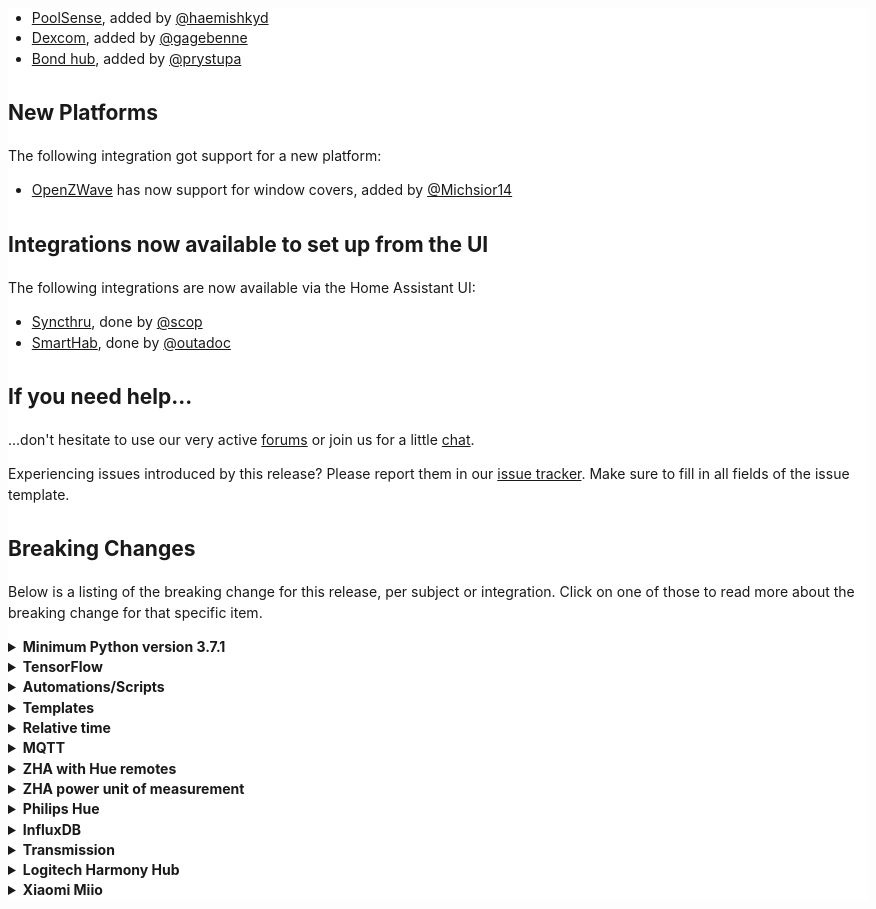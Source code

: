 - [PoolSense][poolsense docs], added by [@haemishkyd]
- [Dexcom][dexcom docs], added by [@gagebenne]
- [Bond hub][bond docs], added by [@prystupa]

## New Platforms

The following integration got support for a new platform:

- [OpenZWave][ozw docs] has now support for window covers, added by [@Michsior14]

## Integrations now available to set up from the UI

The following integrations are now available via the Home Assistant UI:

- [Syncthru][syncthru docs], done by [@scop]
- [SmartHab][smarthab docs], done by [@outadoc]

## If you need help...

...don't hesitate to use our very active [forums](https://community.home-assistant.io/) or join us for a little [chat](https://discord.gg/c5DvZ4e).

Experiencing issues introduced by this release? Please report them in our [issue tracker](https://github.com/home-assistant/core/issues). Make sure to fill in all fields of the issue template.



## Breaking Changes

Below is a listing of the breaking change for this release, per subject or
integration. Click on one of those to read more about the breaking change
for that specific item.

<details><summary><b>Minimum Python version 3.7.1</b></summary></details>

<details><summary><b>TensorFlow</b></summary></details>

<details><summary><b>Automations/Scripts</b></summary></details>

<details><summary><b>Templates</b></summary></details>

<details><summary><b>Relative time</b></summary></details>

<details><summary><b>MQTT</b></summary></details>

<details><summary><b>ZHA with Hue remotes</b></summary></details>

<details><summary><b>ZHA power unit of measurement</b></summary></details>

<details><summary><b>Philips Hue</b></summary></details>

<details><summary><b>InfluxDB</b></summary></details>

<details><summary><b>Transmission</b></summary></details>

<details><summary><b>Logitech Harmony Hub</b></summary></details>

<details><summary><b>Xiaomi Miio</b></summary></details>


[hacs]: https://hacs.xyz/
[automation-mode]: /docs/automation/#automation-modes
[scripts-mode]: /integrations/script#script-modes
[repeats]: /docs/scripts/#repeat-a-group-of-actions
[chooser]: /docs/scripts/#choose-a-group-of-actions
[mdi]: https://materialdesignicons.com
[mdi-upgrade]: https://dev.materialdesignicons.com/upgrade#4.9.95-to-5.0.45
[simple-icons]: https://simpleicons.org/
[hass-simpleicons]: https://github.com/vigonotion/hass-simpleicons
[python-speed]: https://developers.home-assistant.io/blog/2020/07/13/alpine-python
[#38060]: https://github.com/home-assistant/core/pull/38060
[#38074]: https://github.com/home-assistant/core/pull/38074
[#38079]: https://github.com/home-assistant/core/pull/38079
[#38086]: https://github.com/home-assistant/core/pull/38086
[#38090]: https://github.com/home-assistant/core/pull/38090
[#38094]: https://github.com/home-assistant/core/pull/38094
[#38097]: https://github.com/home-assistant/core/pull/38097
[#38100]: https://github.com/home-assistant/core/pull/38100
[#38124]: https://github.com/home-assistant/core/pull/38124
[#38134]: https://github.com/home-assistant/core/pull/38134
[#38146]: https://github.com/home-assistant/core/pull/38146
[#38149]: https://github.com/home-assistant/core/pull/38149
[#38159]: https://github.com/home-assistant/core/pull/38159
[#38163]: https://github.com/home-assistant/core/pull/38163
[@dubhad]: https://github.com/DubhAd
[@jefflirion]: https://github.com/JeffLIrion
[@robbie1221]: https://github.com/RobBie1221
[@andrewsayre]: https://github.com/andrewsayre
[@bachya]: https://github.com/bachya
[@balloob]: https://github.com/balloob
[@bdraco]: https://github.com/bdraco
[@frenck]: https://github.com/frenck
[@ludeeus]: https://github.com/ludeeus
[@mkerix]: https://github.com/mKeRix
[@pnbruckner]: https://github.com/pnbruckner
[@pschmitt]: https://github.com/pschmitt
[androidtv docs]: /integrations/androidtv/
[discord docs]: /integrations/discord/
[nuki docs]: /integrations/nuki/
[rfxtrx docs]: /integrations/rfxtrx/
[route53 docs]: /integrations/route53/
[simplisafe docs]: /integrations/simplisafe/
[smartthings docs]: /integrations/smartthings/
[toon docs]: /integrations/toon/
[xbox_live docs]: /integrations/xbox_live/
[#38173]: https://github.com/home-assistant/core/pull/38173
[#38174]: https://github.com/home-assistant/core/pull/38174
[#38180]: https://github.com/home-assistant/core/pull/38180
[#38181]: https://github.com/home-assistant/core/pull/38181
[#38234]: https://github.com/home-assistant/core/pull/38234
[#38237]: https://github.com/home-assistant/core/pull/38237
[#38243]: https://github.com/home-assistant/core/pull/38243
[#38245]: https://github.com/home-assistant/core/pull/38245
[#38249]: https://github.com/home-assistant/core/pull/38249
[#38251]: https://github.com/home-assistant/core/pull/38251
[#38256]: https://github.com/home-assistant/core/pull/38256
[#38293]: https://github.com/home-assistant/core/pull/38293
[#38300]: https://github.com/home-assistant/core/pull/38300
[#38305]: https://github.com/home-assistant/core/pull/38305
[#38308]: https://github.com/home-assistant/core/pull/38308
[#38311]: https://github.com/home-assistant/core/pull/38311
[#38326]: https://github.com/home-assistant/core/pull/38326
[@misterwil]: https://github.com/MisterWil
[@bdraco]: https://github.com/bdraco
[@frenck]: https://github.com/frenck
[@kylehendricks]: https://github.com/kylehendricks
[@marciogranzotto]: https://github.com/marciogranzotto
[@pavoni]: https://github.com/pavoni
[@pnbruckner]: https://github.com/pnbruckner
[@rytilahti]: https://github.com/rytilahti
[@vdkeybus]: https://github.com/vdkeybus
[adguard docs]: /integrations/adguard/
[automation docs]: /integrations/automation/
[discovery docs]: /integrations/discovery/
[harmony docs]: /integrations/harmony/
[hunterdouglas_powerview docs]: /integrations/hunterdouglas_powerview/
[onkyo docs]: /integrations/onkyo/
[onvif docs]: /integrations/onvif/
[powerwall docs]: /integrations/powerwall/
[rfxtrx docs]: /integrations/rfxtrx/
[samsungtv docs]: /integrations/samsungtv/
[script docs]: /integrations/script/
[skybell docs]: /integrations/skybell/
[speedtestdotnet docs]: /integrations/speedtestdotnet/
[vera docs]: /integrations/vera/
[xbox_live docs]: /integrations/xbox_live/
[xiaomi_miio docs]: /integrations/xiaomi_miio/
[#35164]: https://github.com/home-assistant/core/pull/35164
[#37813]: https://github.com/home-assistant/core/pull/37813
[#38257]: https://github.com/home-assistant/core/pull/38257
[#38327]: https://github.com/home-assistant/core/pull/38327
[#38344]: https://github.com/home-assistant/core/pull/38344
[#38351]: https://github.com/home-assistant/core/pull/38351
[#38360]: https://github.com/home-assistant/core/pull/38360
[#38367]: https://github.com/home-assistant/core/pull/38367
[#38372]: https://github.com/home-assistant/core/pull/38372
[#38376]: https://github.com/home-assistant/core/pull/38376
[#38401]: https://github.com/home-assistant/core/pull/38401
[#38402]: https://github.com/home-assistant/core/pull/38402
[#38428]: https://github.com/home-assistant/core/pull/38428
[#38429]: https://github.com/home-assistant/core/pull/38429
[@jefflirion]: https://github.com/JeffLIrion
[@bdraco]: https://github.com/bdraco
[@cgtobi]: https://github.com/cgtobi
[@ehendrix23]: https://github.com/ehendrix23
[@emontnemery]: https://github.com/emontnemery
[@frenck]: https://github.com/frenck
[@jjlawren]: https://github.com/jjlawren
[@shenxn]: https://github.com/shenxn
[@shred86]: https://github.com/shred86
[@stlehmann]: https://github.com/stlehmann
[abode docs]: /integrations/abode/
[ads docs]: /integrations/ads/
[androidtv docs]: /integrations/androidtv/
[cast docs]: /integrations/cast/
[google_translate docs]: /integrations/google_translate/
[harmony docs]: /integrations/harmony/
[kodi docs]: /integrations/kodi/
[nut docs]: /integrations/nut/
[plex docs]: /integrations/plex/
[rmvtransport docs]: /integrations/rmvtransport/
[songpal docs]: /integrations/songpal/
[toon docs]: /integrations/toon/
[#38073]: https://github.com/home-assistant/core/issues/38073
[#31637]: https://github.com/home-assistant/core/pull/31637
[#33852]: https://github.com/home-assistant/core/pull/33852
[#34387]: https://github.com/home-assistant/core/pull/34387
[#34401]: https://github.com/home-assistant/core/pull/34401
[#35350]: https://github.com/home-assistant/core/pull/35350
[#35411]: https://github.com/home-assistant/core/pull/35411
[#35561]: https://github.com/home-assistant/core/pull/35561
[#35707]: https://github.com/home-assistant/core/pull/35707
[#35927]: https://github.com/home-assistant/core/pull/35927
[#36054]: https://github.com/home-assistant/core/pull/36054
[#36157]: https://github.com/home-assistant/core/pull/36157
[#36375]: https://github.com/home-assistant/core/pull/36375
[#36533]: https://github.com/home-assistant/core/pull/36533
[#36539]: https://github.com/home-assistant/core/pull/36539
[#36609]: https://github.com/home-assistant/core/pull/36609
[#36690]: https://github.com/home-assistant/core/pull/36690
[#36895]: https://github.com/home-assistant/core/pull/36895
[#36955]: https://github.com/home-assistant/core/pull/36955
[#36988]: https://github.com/home-assistant/core/pull/36988
[#37069]: https://github.com/home-assistant/core/pull/37069
[#37071]: https://github.com/home-assistant/core/pull/37071
[#37072]: https://github.com/home-assistant/core/pull/37072
[#37075]: https://github.com/home-assistant/core/pull/37075
[#37087]: https://github.com/home-assistant/core/pull/37087
[#37097]: https://github.com/home-assistant/core/pull/37097
[#37105]: https://github.com/home-assistant/core/pull/37105
[#37110]: https://github.com/home-assistant/core/pull/37110
[#37112]: https://github.com/home-assistant/core/pull/37112
[#37116]: https://github.com/home-assistant/core/pull/37116
[#37117]: https://github.com/home-assistant/core/pull/37117
[#37123]: https://github.com/home-assistant/core/pull/37123
[#37125]: https://github.com/home-assistant/core/pull/37125
[#37136]: https://github.com/home-assistant/core/pull/37136
[#37141]: https://github.com/home-assistant/core/pull/37141
[#37147]: https://github.com/home-assistant/core/pull/37147
[#37149]: https://github.com/home-assistant/core/pull/37149
[#37154]: https://github.com/home-assistant/core/pull/37154
[#37157]: https://github.com/home-assistant/core/pull/37157
[#37159]: https://github.com/home-assistant/core/pull/37159
[#37161]: https://github.com/home-assistant/core/pull/37161
[#37171]: https://github.com/home-assistant/core/pull/37171
[#37172]: https://github.com/home-assistant/core/pull/37172
[#37174]: https://github.com/home-assistant/core/pull/37174
[#37176]: https://github.com/home-assistant/core/pull/37176
[#37179]: https://github.com/home-assistant/core/pull/37179
[#37181]: https://github.com/home-assistant/core/pull/37181
[#37183]: https://github.com/home-assistant/core/pull/37183
[#37184]: https://github.com/home-assistant/core/pull/37184
[#37186]: https://github.com/home-assistant/core/pull/37186
[#37188]: https://github.com/home-assistant/core/pull/37188
[#37189]: https://github.com/home-assistant/core/pull/37189
[#37198]: https://github.com/home-assistant/core/pull/37198
[#37199]: https://github.com/home-assistant/core/pull/37199
[#37200]: https://github.com/home-assistant/core/pull/37200
[#37201]: https://github.com/home-assistant/core/pull/37201
[#37205]: https://github.com/home-assistant/core/pull/37205
[#37206]: https://github.com/home-assistant/core/pull/37206
[#37207]: https://github.com/home-assistant/core/pull/37207
[#37208]: https://github.com/home-assistant/core/pull/37208
[#37211]: https://github.com/home-assistant/core/pull/37211
[#37215]: https://github.com/home-assistant/core/pull/37215
[#37217]: https://github.com/home-assistant/core/pull/37217
[#37225]: https://github.com/home-assistant/core/pull/37225
[#37227]: https://github.com/home-assistant/core/pull/37227
[#37232]: https://github.com/home-assistant/core/pull/37232
[#37234]: https://github.com/home-assistant/core/pull/37234
[#37237]: https://github.com/home-assistant/core/pull/37237
[#37241]: https://github.com/home-assistant/core/pull/37241
[#37250]: https://github.com/home-assistant/core/pull/37250
[#37251]: https://github.com/home-assistant/core/pull/37251
[#37252]: https://github.com/home-assistant/core/pull/37252
[#37253]: https://github.com/home-assistant/core/pull/37253
[#37255]: https://github.com/home-assistant/core/pull/37255
[#37256]: https://github.com/home-assistant/core/pull/37256
[#37260]: https://github.com/home-assistant/core/pull/37260
[#37266]: https://github.com/home-assistant/core/pull/37266
[#37268]: https://github.com/home-assistant/core/pull/37268
[#37270]: https://github.com/home-assistant/core/pull/37270
[#37271]: https://github.com/home-assistant/core/pull/37271
[#37273]: https://github.com/home-assistant/core/pull/37273
[#37275]: https://github.com/home-assistant/core/pull/37275
[#37276]: https://github.com/home-assistant/core/pull/37276
[#37289]: https://github.com/home-assistant/core/pull/37289
[#37304]: https://github.com/home-assistant/core/pull/37304
[#37308]: https://github.com/home-assistant/core/pull/37308
[#37309]: https://github.com/home-assistant/core/pull/37309
[#37313]: https://github.com/home-assistant/core/pull/37313
[#37315]: https://github.com/home-assistant/core/pull/37315
[#37316]: https://github.com/home-assistant/core/pull/37316
[#37322]: https://github.com/home-assistant/core/pull/37322
[#37324]: https://github.com/home-assistant/core/pull/37324
[#37325]: https://github.com/home-assistant/core/pull/37325
[#37336]: https://github.com/home-assistant/core/pull/37336
[#37339]: https://github.com/home-assistant/core/pull/37339
[#37346]: https://github.com/home-assistant/core/pull/37346
[#37350]: https://github.com/home-assistant/core/pull/37350
[#37363]: https://github.com/home-assistant/core/pull/37363
[#37371]: https://github.com/home-assistant/core/pull/37371
[#37374]: https://github.com/home-assistant/core/pull/37374
[#37380]: https://github.com/home-assistant/core/pull/37380
[#37390]: https://github.com/home-assistant/core/pull/37390
[#37391]: https://github.com/home-assistant/core/pull/37391
[#37394]: https://github.com/home-assistant/core/pull/37394
[#37396]: https://github.com/home-assistant/core/pull/37396
[#37397]: https://github.com/home-assistant/core/pull/37397
[#37401]: https://github.com/home-assistant/core/pull/37401
[#37405]: https://github.com/home-assistant/core/pull/37405
[#37419]: https://github.com/home-assistant/core/pull/37419
[#37420]: https://github.com/home-assistant/core/pull/37420
[#37421]: https://github.com/home-assistant/core/pull/37421
[#37423]: https://github.com/home-assistant/core/pull/37423
[#37424]: https://github.com/home-assistant/core/pull/37424
[#37425]: https://github.com/home-assistant/core/pull/37425
[#37426]: https://github.com/home-assistant/core/pull/37426
[#37427]: https://github.com/home-assistant/core/pull/37427
[#37428]: https://github.com/home-assistant/core/pull/37428
[#37429]: https://github.com/home-assistant/core/pull/37429
[#37430]: https://github.com/home-assistant/core/pull/37430
[#37432]: https://github.com/home-assistant/core/pull/37432
[#37433]: https://github.com/home-assistant/core/pull/37433
[#37438]: https://github.com/home-assistant/core/pull/37438
[#37439]: https://github.com/home-assistant/core/pull/37439
[#37440]: https://github.com/home-assistant/core/pull/37440
[#37441]: https://github.com/home-assistant/core/pull/37441
[#37445]: https://github.com/home-assistant/core/pull/37445
[#37446]: https://github.com/home-assistant/core/pull/37446
[#37450]: https://github.com/home-assistant/core/pull/37450
[#37454]: https://github.com/home-assistant/core/pull/37454
[#37455]: https://github.com/home-assistant/core/pull/37455
[#37456]: https://github.com/home-assistant/core/pull/37456
[#37457]: https://github.com/home-assistant/core/pull/37457
[#37461]: https://github.com/home-assistant/core/pull/37461
[#37463]: https://github.com/home-assistant/core/pull/37463
[#37465]: https://github.com/home-assistant/core/pull/37465
[#37468]: https://github.com/home-assistant/core/pull/37468
[#37471]: https://github.com/home-assistant/core/pull/37471
[#37472]: https://github.com/home-assistant/core/pull/37472
[#37473]: https://github.com/home-assistant/core/pull/37473
[#37477]: https://github.com/home-assistant/core/pull/37477
[#37479]: https://github.com/home-assistant/core/pull/37479
[#37480]: https://github.com/home-assistant/core/pull/37480
[#37483]: https://github.com/home-assistant/core/pull/37483
[#37485]: https://github.com/home-assistant/core/pull/37485
[#37486]: https://github.com/home-assistant/core/pull/37486
[#37487]: https://github.com/home-assistant/core/pull/37487
[#37488]: https://github.com/home-assistant/core/pull/37488
[#37490]: https://github.com/home-assistant/core/pull/37490
[#37494]: https://github.com/home-assistant/core/pull/37494
[#37496]: https://github.com/home-assistant/core/pull/37496
[#37497]: https://github.com/home-assistant/core/pull/37497
[#37500]: https://github.com/home-assistant/core/pull/37500
[#37501]: https://github.com/home-assistant/core/pull/37501
[#37505]: https://github.com/home-assistant/core/pull/37505
[#37508]: https://github.com/home-assistant/core/pull/37508
[#37510]: https://github.com/home-assistant/core/pull/37510
[#37512]: https://github.com/home-assistant/core/pull/37512
[#37515]: https://github.com/home-assistant/core/pull/37515
[#37516]: https://github.com/home-assistant/core/pull/37516
[#37523]: https://github.com/home-assistant/core/pull/37523
[#37527]: https://github.com/home-assistant/core/pull/37527
[#37530]: https://github.com/home-assistant/core/pull/37530
[#37531]: https://github.com/home-assistant/core/pull/37531
[#37535]: https://github.com/home-assistant/core/pull/37535
[#37536]: https://github.com/home-assistant/core/pull/37536
[#37550]: https://github.com/home-assistant/core/pull/37550
[#37551]: https://github.com/home-assistant/core/pull/37551
[#37555]: https://github.com/home-assistant/core/pull/37555
[#37556]: https://github.com/home-assistant/core/pull/37556
[#37559]: https://github.com/home-assistant/core/pull/37559
[#37560]: https://github.com/home-assistant/core/pull/37560
[#37565]: https://github.com/home-assistant/core/pull/37565
[#37581]: https://github.com/home-assistant/core/pull/37581
[#37587]: https://github.com/home-assistant/core/pull/37587
[#37588]: https://github.com/home-assistant/core/pull/37588
[#37589]: https://github.com/home-assistant/core/pull/37589
[#37590]: https://github.com/home-assistant/core/pull/37590
[#37591]: https://github.com/home-assistant/core/pull/37591
[#37592]: https://github.com/home-assistant/core/pull/37592
[#37597]: https://github.com/home-assistant/core/pull/37597
[#37598]: https://github.com/home-assistant/core/pull/37598
[#37599]: https://github.com/home-assistant/core/pull/37599
[#37602]: https://github.com/home-assistant/core/pull/37602
[#37605]: https://github.com/home-assistant/core/pull/37605
[#37613]: https://github.com/home-assistant/core/pull/37613
[#37617]: https://github.com/home-assistant/core/pull/37617
[#37618]: https://github.com/home-assistant/core/pull/37618
[#37619]: https://github.com/home-assistant/core/pull/37619
[#37620]: https://github.com/home-assistant/core/pull/37620
[#37621]: https://github.com/home-assistant/core/pull/37621
[#37628]: https://github.com/home-assistant/core/pull/37628
[#37629]: https://github.com/home-assistant/core/pull/37629
[#37630]: https://github.com/home-assistant/core/pull/37630
[#37637]: https://github.com/home-assistant/core/pull/37637
[#37640]: https://github.com/home-assistant/core/pull/37640
[#37642]: https://github.com/home-assistant/core/pull/37642
[#37644]: https://github.com/home-assistant/core/pull/37644
[#37650]: https://github.com/home-assistant/core/pull/37650
[#37659]: https://github.com/home-assistant/core/pull/37659
[#37665]: https://github.com/home-assistant/core/pull/37665
[#37666]: https://github.com/home-assistant/core/pull/37666
[#37667]: https://github.com/home-assistant/core/pull/37667
[#37677]: https://github.com/home-assistant/core/pull/37677
[#37678]: https://github.com/home-assistant/core/pull/37678
[#37682]: https://github.com/home-assistant/core/pull/37682
[#37688]: https://github.com/home-assistant/core/pull/37688
[#37690]: https://github.com/home-assistant/core/pull/37690
[#37691]: https://github.com/home-assistant/core/pull/37691
[#37694]: https://github.com/home-assistant/core/pull/37694
[#37697]: https://github.com/home-assistant/core/pull/37697
[#37698]: https://github.com/home-assistant/core/pull/37698
[#37699]: https://github.com/home-assistant/core/pull/37699
[#37700]: https://github.com/home-assistant/core/pull/37700
[#37703]: https://github.com/home-assistant/core/pull/37703
[#37706]: https://github.com/home-assistant/core/pull/37706
[#37709]: https://github.com/home-assistant/core/pull/37709
[#37710]: https://github.com/home-assistant/core/pull/37710
[#37713]: https://github.com/home-assistant/core/pull/37713
[#37715]: https://github.com/home-assistant/core/pull/37715
[#37716]: https://github.com/home-assistant/core/pull/37716
[#37729]: https://github.com/home-assistant/core/pull/37729
[#37730]: https://github.com/home-assistant/core/pull/37730
[#37735]: https://github.com/home-assistant/core/pull/37735
[#37738]: https://github.com/home-assistant/core/pull/37738
[#37740]: https://github.com/home-assistant/core/pull/37740
[#37741]: https://github.com/home-assistant/core/pull/37741
[#37742]: https://github.com/home-assistant/core/pull/37742
[#37743]: https://github.com/home-assistant/core/pull/37743
[#37746]: https://github.com/home-assistant/core/pull/37746
[#37748]: https://github.com/home-assistant/core/pull/37748
[#37749]: https://github.com/home-assistant/core/pull/37749
[#37751]: https://github.com/home-assistant/core/pull/37751
[#37753]: https://github.com/home-assistant/core/pull/37753
[#37759]: https://github.com/home-assistant/core/pull/37759
[#37763]: https://github.com/home-assistant/core/pull/37763
[#37764]: https://github.com/home-assistant/core/pull/37764
[#37771]: https://github.com/home-assistant/core/pull/37771
[#37772]: https://github.com/home-assistant/core/pull/37772
[#37773]: https://github.com/home-assistant/core/pull/37773
[#37776]: https://github.com/home-assistant/core/pull/37776
[#37778]: https://github.com/home-assistant/core/pull/37778
[#37780]: https://github.com/home-assistant/core/pull/37780
[#37781]: https://github.com/home-assistant/core/pull/37781
[#37786]: https://github.com/home-assistant/core/pull/37786
[#37789]: https://github.com/home-assistant/core/pull/37789
[#37790]: https://github.com/home-assistant/core/pull/37790
[#37792]: https://github.com/home-assistant/core/pull/37792
[#37793]: https://github.com/home-assistant/core/pull/37793
[#37794]: https://github.com/home-assistant/core/pull/37794
[#37801]: https://github.com/home-assistant/core/pull/37801
[#37802]: https://github.com/home-assistant/core/pull/37802
[#37803]: https://github.com/home-assistant/core/pull/37803
[#37805]: https://github.com/home-assistant/core/pull/37805
[#37808]: https://github.com/home-assistant/core/pull/37808
[#37815]: https://github.com/home-assistant/core/pull/37815
[#37816]: https://github.com/home-assistant/core/pull/37816
[#37817]: https://github.com/home-assistant/core/pull/37817
[#37818]: https://github.com/home-assistant/core/pull/37818
[#37820]: https://github.com/home-assistant/core/pull/37820
[#37821]: https://github.com/home-assistant/core/pull/37821
[#37827]: https://github.com/home-assistant/core/pull/37827
[#37829]: https://github.com/home-assistant/core/pull/37829
[#37830]: https://github.com/home-assistant/core/pull/37830
[#37831]: https://github.com/home-assistant/core/pull/37831
[#37832]: https://github.com/home-assistant/core/pull/37832
[#37833]: https://github.com/home-assistant/core/pull/37833
[#37834]: https://github.com/home-assistant/core/pull/37834
[#37837]: https://github.com/home-assistant/core/pull/37837
[#37840]: https://github.com/home-assistant/core/pull/37840
[#37841]: https://github.com/home-assistant/core/pull/37841
[#37843]: https://github.com/home-assistant/core/pull/37843
[#37849]: https://github.com/home-assistant/core/pull/37849
[#37850]: https://github.com/home-assistant/core/pull/37850
[#37852]: https://github.com/home-assistant/core/pull/37852
[#37853]: https://github.com/home-assistant/core/pull/37853
[#37858]: https://github.com/home-assistant/core/pull/37858
[#37859]: https://github.com/home-assistant/core/pull/37859
[#37862]: https://github.com/home-assistant/core/pull/37862
[#37863]: https://github.com/home-assistant/core/pull/37863
[#37865]: https://github.com/home-assistant/core/pull/37865
[#37866]: https://github.com/home-assistant/core/pull/37866
[#37867]: https://github.com/home-assistant/core/pull/37867
[#37869]: https://github.com/home-assistant/core/pull/37869
[#37870]: https://github.com/home-assistant/core/pull/37870
[#37872]: https://github.com/home-assistant/core/pull/37872
[#37875]: https://github.com/home-assistant/core/pull/37875
[#37881]: https://github.com/home-assistant/core/pull/37881
[#37884]: https://github.com/home-assistant/core/pull/37884
[#37885]: https://github.com/home-assistant/core/pull/37885
[#37887]: https://github.com/home-assistant/core/pull/37887
[#37888]: https://github.com/home-assistant/core/pull/37888
[#37889]: https://github.com/home-assistant/core/pull/37889
[#37896]: https://github.com/home-assistant/core/pull/37896
[#37901]: https://github.com/home-assistant/core/pull/37901
[#37909]: https://github.com/home-assistant/core/pull/37909
[#37910]: https://github.com/home-assistant/core/pull/37910
[#37915]: https://github.com/home-assistant/core/pull/37915
[#37918]: https://github.com/home-assistant/core/pull/37918
[#37923]: https://github.com/home-assistant/core/pull/37923
[#37924]: https://github.com/home-assistant/core/pull/37924
[#37932]: https://github.com/home-assistant/core/pull/37932
[#37942]: https://github.com/home-assistant/core/pull/37942
[#37957]: https://github.com/home-assistant/core/pull/37957
[#37961]: https://github.com/home-assistant/core/pull/37961
[#37965]: https://github.com/home-assistant/core/pull/37965
[#37974]: https://github.com/home-assistant/core/pull/37974
[#37976]: https://github.com/home-assistant/core/pull/37976
[#37980]: https://github.com/home-assistant/core/pull/37980
[#37995]: https://github.com/home-assistant/core/pull/37995
[#38030]: https://github.com/home-assistant/core/pull/38030
[#38036]: https://github.com/home-assistant/core/pull/38036
[#38039]: https://github.com/home-assistant/core/pull/38039
[#38040]: https://github.com/home-assistant/core/pull/38040
[#38043]: https://github.com/home-assistant/core/pull/38043
[#38049]: https://github.com/home-assistant/core/pull/38049
[#38057]: https://github.com/home-assistant/core/pull/38057
[@2fake]: https://github.com/2Fake
[@adminiuga]: https://github.com/Adminiuga
[@compatech]: https://github.com/CoMPaTech
[@darkfox]: https://github.com/DarkFox
[@gmta]: https://github.com/GMTA
[@harryjholmes]: https://github.com/Harryjholmes
[@induprakash]: https://github.com/InduPrakash
[@jc2k]: https://github.com/Jc2k
[@jefflirion]: https://github.com/JeffLIrion
[@kdemontf]: https://github.com/Kdemontf
[@martinhjelmare]: https://github.com/MartinHjelmare
[@matthewflamm]: https://github.com/MatthewFlamm
[@michsior14]: https://github.com/Michsior14
[@paulannekov]: https://github.com/PaulAnnekov
[@quentame]: https://github.com/Quentame
[@rogerselwyn]: https://github.com/RogerSelwyn
[@seraphimserapis]: https://github.com/SeraphimSerapis
[@shulyaka]: https://github.com/Shulyaka
[@sukramj]: https://github.com/SukramJ
[@thelastgimbus]: https://github.com/TheLastGimbus
[@aaliddell]: https://github.com/aaliddell
[@abmantis]: https://github.com/abmantis
[@ajschmidt8]: https://github.com/ajschmidt8
[@akloeckner]: https://github.com/akloeckner
[@alandtse]: https://github.com/alandtse
[@alexhardwicke]: https://github.com/alexhardwicke
[@amelchio]: https://github.com/amelchio
[@bachya]: https://github.com/bachya
[@balloob]: https://github.com/balloob
[@bdraco]: https://github.com/bdraco
[@bednar]: https://github.com/bednar
[@bouwew]: https://github.com/bouwew
[@bramkragten]: https://github.com/bramkragten
[@brefra]: https://github.com/brefra
[@bsmappee]: https://github.com/bsmappee
[@cgtobi]: https://github.com/cgtobi
[@ctalkington]: https://github.com/ctalkington
[@danielpervan]: https://github.com/danielpervan
[@davet2001]: https://github.com/davet2001
[@dermotduffy]: https://github.com/dermotduffy
[@divanikus]: https://github.com/divanikus
[@djpremier]: https://github.com/djpremier
[@dmulcahey]: https://github.com/dmulcahey
[@dshokouhi]: https://github.com/dshokouhi
[@eifinger]: https://github.com/eifinger
[@elupus]: https://github.com/elupus
[@emlove]: https://github.com/emlove
[@emontnemery]: https://github.com/emontnemery
[@engrbm87]: https://github.com/engrbm87
[@esev]: https://github.com/esev
[@firstof9]: https://github.com/firstof9
[@frenck]: https://github.com/frenck
[@gagebenne]: https://github.com/gagebenne
[@guillempages]: https://github.com/guillempages
[@haemishkyd]: https://github.com/haemishkyd
[@jberstler]: https://github.com/jberstler
[@jbeyerstedt]: https://github.com/jbeyerstedt
[@jduquennoy]: https://github.com/jduquennoy
[@jfearon]: https://github.com/jfearon
[@jjlawren]: https://github.com/jjlawren
[@jnewland]: https://github.com/jnewland
[@jschlyter]: https://github.com/jschlyter
[@jurgenhaas]: https://github.com/jurgenhaas
[@kennedyshead]: https://github.com/kennedyshead
[@knyar]: https://github.com/knyar
[@ktnrg45]: https://github.com/ktnrg45
[@ludeeus]: https://github.com/ludeeus
[@marcelveldt]: https://github.com/marcelveldt
[@mdegat01]: https://github.com/mdegat01
[@michaeldavie]: https://github.com/michaeldavie
[@nkgilley]: https://github.com/nkgilley
[@outadoc]: https://github.com/outadoc
[@pavoni]: https://github.com/pavoni
[@pilehave]: https://github.com/pilehave
[@pnbruckner]: https://github.com/pnbruckner
[@pnguyen-tyro]: https://github.com/pnguyen-tyro
[@prystupa]: https://github.com/prystupa
[@pvizeli]: https://github.com/pvizeli
[@rajlaud]: https://github.com/rajlaud
[@raman325]: https://github.com/raman325
[@robbiet480]: https://github.com/robbiet480
[@scop]: https://github.com/scop
[@serhtt]: https://github.com/serhtt
[@shenxn]: https://github.com/shenxn
[@shermdog]: https://github.com/shermdog
[@smugleafdev]: https://github.com/smugleafdev
[@starkillerog]: https://github.com/starkillerOG
[@teharris1]: https://github.com/teharris1
[@timmo001]: https://github.com/timmo001
[@timvancann]: https://github.com/timvancann
[@tizzen33]: https://github.com/tizzen33
[@zhulik]: https://github.com/zhulik
[acmeda docs]: /integrations/acmeda/
[ads docs]: /integrations/ads/
[agent_dvr docs]: /integrations/agent_dvr/
[alarm_control_panel docs]: /integrations/alarm_control_panel/
[alert docs]: /integrations/alert/
[amcrest docs]: /integrations/amcrest/
[androidtv docs]: /integrations/androidtv/
[apache_kafka docs]: /integrations/apache_kafka/
[asuswrt docs]: /integrations/asuswrt/
[august docs]: /integrations/august/
[automation docs]: /integrations/automation/
[avri docs]: /integrations/avri/
[azure_event_hub docs]: /integrations/azure_event_hub/
[bayesian docs]: /integrations/bayesian/
[bond docs]: /integrations/bond/
[camera docs]: /integrations/camera/
[cast docs]: /integrations/cast/
[daikin docs]: /integrations/daikin/
[darksky docs]: /integrations/darksky/
[datadog docs]: /integrations/datadog/
[debugpy docs]: /integrations/debugpy/
[demo docs]: /integrations/demo/
[denonavr docs]: /integrations/denonavr/
[derivative docs]: /integrations/derivative/
[device_tracker docs]: /integrations/device_tracker/
[devolo_home_control docs]: /integrations/devolo_home_control/
[dexcom docs]: /integrations/dexcom/
[directv docs]: /integrations/directv/
[discovery docs]: /integrations/discovery/
[doorbird docs]: /integrations/doorbird/
[ecobee docs]: /integrations/ecobee/
[emulated_hue docs]: /integrations/emulated_hue/
[enocean docs]: /integrations/enocean/
[environment_canada docs]: /integrations/environment_canada/
[esphome docs]: /integrations/esphome/
[fan docs]: /integrations/fan/
[fibaro docs]: /integrations/fibaro/
[filter docs]: /integrations/filter/
[flux docs]: /integrations/flux/
[foobot docs]: /integrations/foobot/
[forked_daapd docs]: /integrations/forked_daapd/
[freebox docs]: /integrations/freebox/
[frontend docs]: /integrations/frontend/
[garmin_connect docs]: /integrations/garmin_connect/
[gdacs docs]: /integrations/gdacs/
[generic_thermostat docs]: /integrations/generic_thermostat/
[geniushub docs]: /integrations/geniushub/
[geo_json_events docs]: /integrations/geo_json_events/
[geonetnz_quakes docs]: /integrations/geonetnz_quakes/
[geonetnz_volcano docs]: /integrations/geonetnz_volcano/
[google_assistant docs]: /integrations/google_assistant/
[google_pubsub docs]: /integrations/google_pubsub/
[group docs]: /integrations/group/
[guardian docs]: /integrations/guardian/
[harmony docs]: /integrations/harmony/
[hdmi_cec docs]: /integrations/hdmi_cec/
[history docs]: /integrations/history/
[homekit docs]: /integrations/homekit/
[homekit_controller docs]: /integrations/homekit_controller/
[homematic docs]: /integrations/homematic/
[homematicip_cloud docs]: /integrations/homematicip_cloud/
[hue docs]: /integrations/hue/
[influxdb docs]: /integrations/influxdb/
[input_number docs]: /integrations/input_number/
[insteon docs]: /integrations/insteon/
[integration docs]: /integrations/integration/
[ipp docs]: /integrations/ipp/
[joaoapps_join docs]: /integrations/joaoapps_join/
[knx docs]: /integrations/knx/
[logger docs]: /integrations/logger/
[loopenergy docs]: /integrations/loopenergy/
[luftdaten docs]: /integrations/luftdaten/
[manual_mqtt docs]: /integrations/manual_mqtt/
[min_max docs]: /integrations/min_max/
[mold_indicator docs]: /integrations/mold_indicator/
[mqtt docs]: /integrations/mqtt/
[neato docs]: /integrations/neato/
[netatmo docs]: /integrations/netatmo/
[netdata docs]: /integrations/netdata/
[nuki docs]: /integrations/nuki/
[nws docs]: /integrations/nws/
[onvif docs]: /integrations/onvif/
[ozw docs]: /integrations/ozw/
[pioneer docs]: /integrations/pioneer/
[plant docs]: /integrations/plant/
[plex docs]: /integrations/plex/
[plugwise docs]: /integrations/plugwise/
[plum_lightpad docs]: /integrations/plum_lightpad/
[poolsense docs]: /integrations/poolsense/
[prometheus docs]: /integrations/prometheus/
[ps4 docs]: /integrations/ps4/
[recorder docs]: /integrations/recorder/
[rejseplanen docs]: /integrations/rejseplanen/
[remote_rpi_gpio docs]: /integrations/remote_rpi_gpio/
[rfxtrx docs]: /integrations/rfxtrx/
[script docs]: /integrations/script/
[slack docs]: /integrations/slack/
[smappee docs]: /integrations/smappee/
[smarthab docs]: /integrations/smarthab/
[sms docs]: /integrations/sms/
[solaredge docs]: /integrations/solaredge/
[sonarr docs]: /integrations/sonarr/
[sonos docs]: /integrations/sonos/
[spotify docs]: /integrations/spotify/
[sql docs]: /integrations/sql/
[statistics docs]: /integrations/statistics/
[stream docs]: /integrations/stream/
[supervisord docs]: /integrations/supervisord/
[syncthru docs]: /integrations/syncthru/
[tado docs]: /integrations/tado/
[template docs]: /integrations/template/
[tesla docs]: /integrations/tesla/
[toon docs]: /integrations/toon/
[touchline docs]: /integrations/touchline/
[tplink docs]: /integrations/tplink/
[transmission docs]: /integrations/transmission/
[tuya docs]: /integrations/tuya/
[unifi docs]: /integrations/unifi/
[universal docs]: /integrations/universal/
[verisure docs]: /integrations/verisure/
[vizio docs]: /integrations/vizio/
[volumio docs]: /integrations/volumio/
[worldclock docs]: /integrations/worldclock/
[xiaomi_miio docs]: /integrations/xiaomi_miio/
[yeelight docs]: /integrations/yeelight/
[zeroconf docs]: /integrations/zeroconf/
[zerproc docs]: /integrations/zerproc/
[zha docs]: /integrations/zha/
